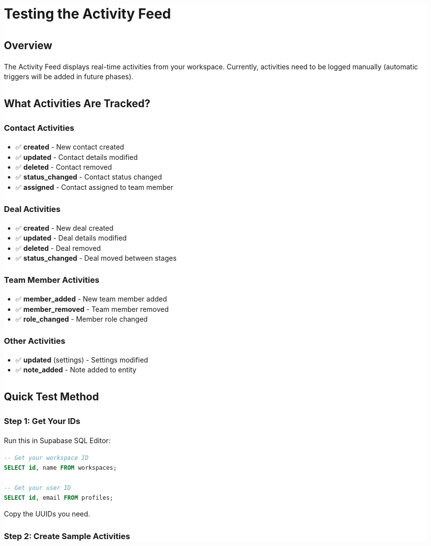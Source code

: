 # Testing the Activity Feed

## Overview

The Activity Feed displays real-time activities from your workspace. Currently, activities need to be logged manually (automatic triggers will be added in future phases).

## What Activities Are Tracked?

### Contact Activities
- ✅ **created** - New contact created
- ✅ **updated** - Contact details modified
- ✅ **deleted** - Contact removed
- ✅ **status_changed** - Contact status changed
- ✅ **assigned** - Contact assigned to team member

### Deal Activities
- ✅ **created** - New deal created
- ✅ **updated** - Deal details modified
- ✅ **deleted** - Deal removed
- ✅ **status_changed** - Deal moved between stages

### Team Member Activities
- ✅ **member_added** - New team member added
- ✅ **member_removed** - Team member removed
- ✅ **role_changed** - Member role changed

### Other Activities
- ✅ **updated** (settings) - Settings modified
- ✅ **note_added** - Note added to entity

## Quick Test Method

### Step 1: Get Your IDs

Run this in Supabase SQL Editor:

```sql
-- Get your workspace ID
SELECT id, name FROM workspaces;

-- Get your user ID
SELECT id, email FROM profiles;
```

Copy the UUIDs you need.

### Step 2: Create Sample Activities
